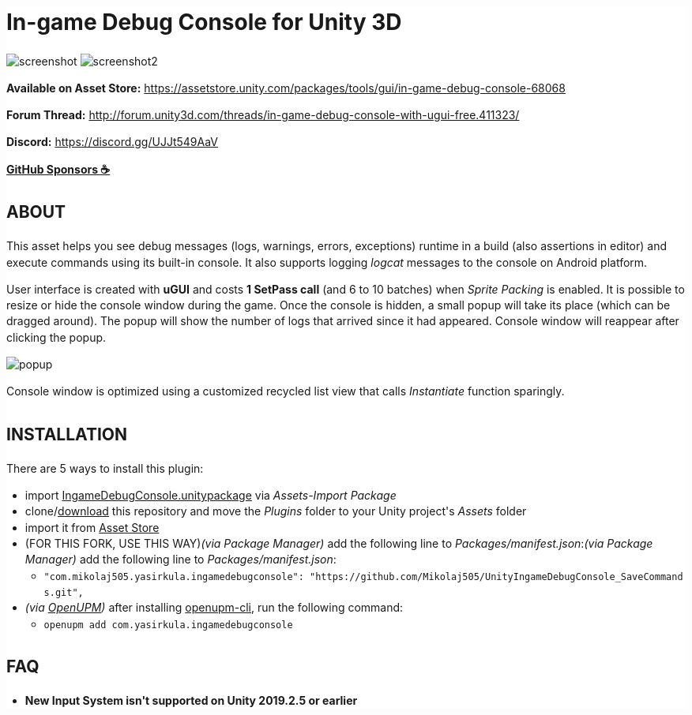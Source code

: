 # In-game Debug Console for Unity 3D

<img height="235" src="Images/1.png" alt="screenshot" /> <img height="235" src="Images/2.png" alt="screenshot2" />

**Available on Asset Store:** https://assetstore.unity.com/packages/tools/gui/in-game-debug-console-68068 

**Forum Thread:** http://forum.unity3d.com/threads/in-game-debug-console-with-ugui-free.411323/

**Discord:** https://discord.gg/UJJt549AaV

**[GitHub Sponsors ☕](https://github.com/sponsors/yasirkula)**

## ABOUT

This asset helps you see debug messages (logs, warnings, errors, exceptions) runtime in a build (also assertions in editor) and execute commands using its built-in console. It also supports logging *logcat* messages to the console on Android platform.

User interface is created with **uGUI** and costs **1 SetPass call** (and 6 to 10 batches) when *Sprite Packing* is enabled. It is possible to resize or hide the console window during the game. Once the console is hidden, a small popup will take its place (which can be dragged around). The popup will show the number of logs that arrived since it had appeared. Console window will reappear after clicking the popup.

![popup](Images/3.png)

Console window is optimized using a customized recycled list view that calls *Instantiate* function sparingly. 

## INSTALLATION

There are 5 ways to install this plugin:

- import [IngameDebugConsole.unitypackage](https://github.com/yasirkula/UnityIngameDebugConsole/releases) via *Assets-Import Package*
- clone/[download](https://github.com/yasirkula/UnityIngameDebugConsole/archive/master.zip) this repository and move the *Plugins* folder to your Unity project's *Assets* folder
- import it from [Asset Store](https://assetstore.unity.com/packages/tools/gui/in-game-debug-console-68068)
- (FOR THIS FORK, USE THIS WAY)*(via Package Manager)* add the following line to *Packages/manifest.json*:*(via Package Manager)* add the following line to *Packages/manifest.json*:
  - `"com.mikolaj505.yasirkula.ingamedebugconsole": "https://github.com/Mikolaj505/UnityIngameDebugConsole_SaveCommands.git",`
- *(via [OpenUPM](https://openupm.com))* after installing [openupm-cli](https://github.com/openupm/openupm-cli), run the following command:
  - `openupm add com.yasirkula.ingamedebugconsole`

## FAQ

- **New Input System isn't supported on Unity 2019.2.5 or earlier**

